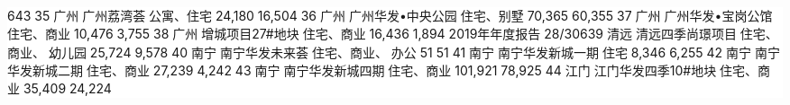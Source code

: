 643
35
广州
广州荔湾荟
公寓、住宅
24,180
16,504
36
广州
广州华发•中央公园
住宅、别墅
70,365
60,355
37
广州
广州华发•宝岗公馆
住宅、商业
10,476
3,755
38
广州
增城项目27#地块
住宅、商业
16,436
1,894
2019年年度报告
28/30639
清远
清远四季尚璟项目
住宅、商业、
幼儿园
25,724
9,578
40
南宁
南宁华发未来荟
住宅、商业、
办公
51
51
41
南宁
南宁华发新城一期
住宅
8,346
6,255
42
南宁
南宁华发新城二期
住宅、商业
27,239
4,242
43
南宁
南宁华发新城四期
住宅、商业
101,921
78,925
44
江门
江门华发四季10#地块
住宅、商业
35,409
24,224